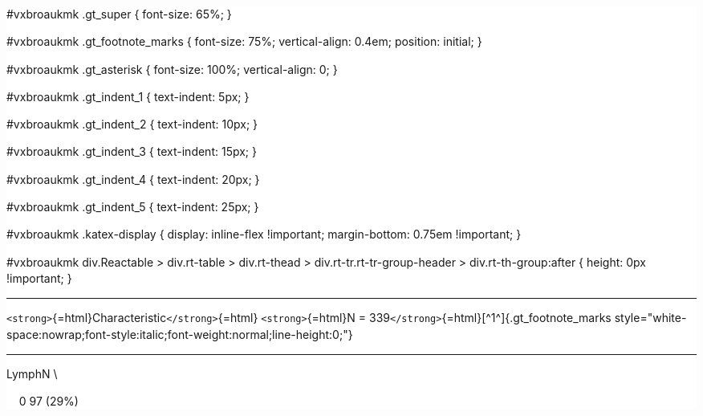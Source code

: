 #vxbroaukmk .gt_super {
  font-size: 65%;
}

#vxbroaukmk .gt_footnote_marks {
  font-size: 75%;
  vertical-align: 0.4em;
  position: initial;
}

#vxbroaukmk .gt_asterisk {
  font-size: 100%;
  vertical-align: 0;
}

#vxbroaukmk .gt_indent_1 {
  text-indent: 5px;
}

#vxbroaukmk .gt_indent_2 {
  text-indent: 10px;
}

#vxbroaukmk .gt_indent_3 {
  text-indent: 15px;
}

#vxbroaukmk .gt_indent_4 {
  text-indent: 20px;
}

#vxbroaukmk .gt_indent_5 {
  text-indent: 25px;
}

#vxbroaukmk .katex-display {
  display: inline-flex !important;
  margin-bottom: 0.75em !important;
}

#vxbroaukmk div.Reactable > div.rt-table > div.rt-thead > div.rt-tr.rt-tr-group-header > div.rt-th-group:after {
  height: 0px !important;
}
</style>

  -------------------------------------------------------------------------------------------------------------------------------------------------------------------
  `<strong>`{=html}Characteristic`</strong>`{=html}                                 `<strong>`{=html}N = 339`</strong>`{=html}[^1^]{.gt_footnote_marks
                                                                                    style="white-space:nowrap;font-style:italic;font-weight:normal;line-height:0;"}
  --------------------------------------------------------------------------------- ---------------------------------------------------------------------------------
  LymphN                                                                            \

      0                                                                             97 (29%)
